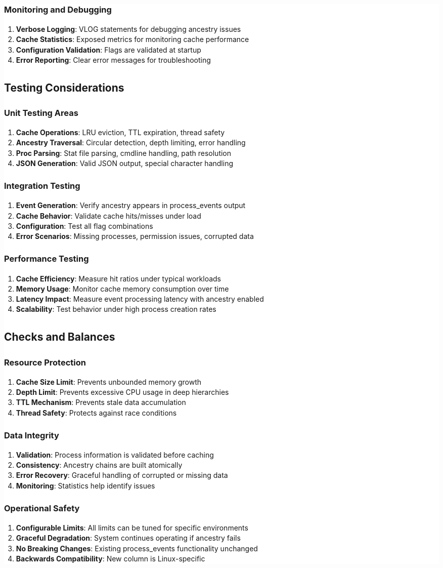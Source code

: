 ### Monitoring and Debugging

1. **Verbose Logging**: VLOG statements for debugging ancestry issues
2. **Cache Statistics**: Exposed metrics for monitoring cache performance
3. **Configuration Validation**: Flags are validated at startup
4. **Error Reporting**: Clear error messages for troubleshooting

## Testing Considerations

### Unit Testing Areas

1. **Cache Operations**: LRU eviction, TTL expiration, thread safety
2. **Ancestry Traversal**: Circular detection, depth limiting, error handling
3. **Proc Parsing**: Stat file parsing, cmdline handling, path resolution
4. **JSON Generation**: Valid JSON output, special character handling

### Integration Testing

1. **Event Generation**: Verify ancestry appears in process_events output
2. **Cache Behavior**: Validate cache hits/misses under load
3. **Configuration**: Test all flag combinations
4. **Error Scenarios**: Missing processes, permission issues, corrupted data

### Performance Testing

1. **Cache Efficiency**: Measure hit ratios under typical workloads
2. **Memory Usage**: Monitor cache memory consumption over time
3. **Latency Impact**: Measure event processing latency with ancestry enabled
4. **Scalability**: Test behavior under high process creation rates

## Checks and Balances

### Resource Protection

1. **Cache Size Limit**: Prevents unbounded memory growth
2. **Depth Limit**: Prevents excessive CPU usage in deep hierarchies
3. **TTL Mechanism**: Prevents stale data accumulation
4. **Thread Safety**: Protects against race conditions

### Data Integrity

1. **Validation**: Process information is validated before caching
2. **Consistency**: Ancestry chains are built atomically
3. **Error Recovery**: Graceful handling of corrupted or missing data
4. **Monitoring**: Statistics help identify issues

### Operational Safety

1. **Configurable Limits**: All limits can be tuned for specific environments
2. **Graceful Degradation**: System continues operating if ancestry fails
3. **No Breaking Changes**: Existing process_events functionality unchanged
4. **Backwards Compatibility**: New column is Linux-specific
